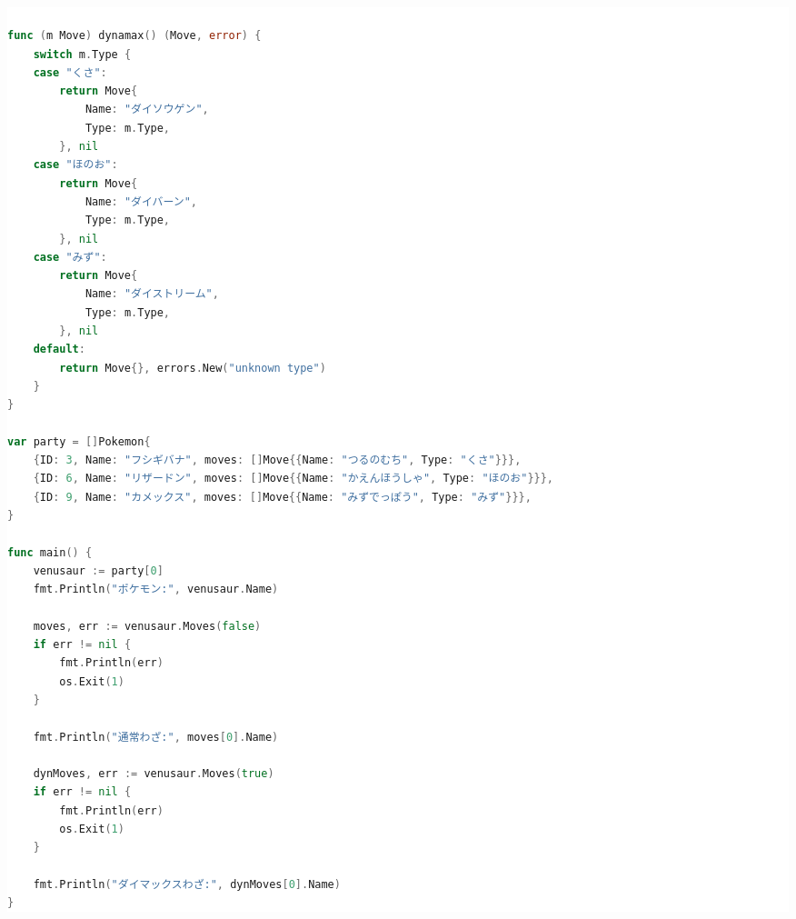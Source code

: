 ```go

func (m Move) dynamax() (Move, error) {
	switch m.Type {
	case "くさ":
		return Move{
			Name: "ダイソウゲン",
			Type: m.Type,
		}, nil
	case "ほのお":
		return Move{
			Name: "ダイバーン",
			Type: m.Type,
		}, nil
	case "みず":
		return Move{
			Name: "ダイストリーム",
			Type: m.Type,
		}, nil
	default:
		return Move{}, errors.New("unknown type")
	}
}

var party = []Pokemon{
	{ID: 3, Name: "フシギバナ", moves: []Move{{Name: "つるのむち", Type: "くさ"}}},
	{ID: 6, Name: "リザードン", moves: []Move{{Name: "かえんほうしゃ", Type: "ほのお"}}},
	{ID: 9, Name: "カメックス", moves: []Move{{Name: "みずでっぽう", Type: "みず"}}},
}

func main() {
	venusaur := party[0]
	fmt.Println("ポケモン:", venusaur.Name)

	moves, err := venusaur.Moves(false)
	if err != nil {
		fmt.Println(err)
		os.Exit(1)
	}

	fmt.Println("通常わざ:", moves[0].Name)

	dynMoves, err := venusaur.Moves(true)
	if err != nil {
		fmt.Println(err)
		os.Exit(1)
	}

	fmt.Println("ダイマックスわざ:", dynMoves[0].Name)
}

```
